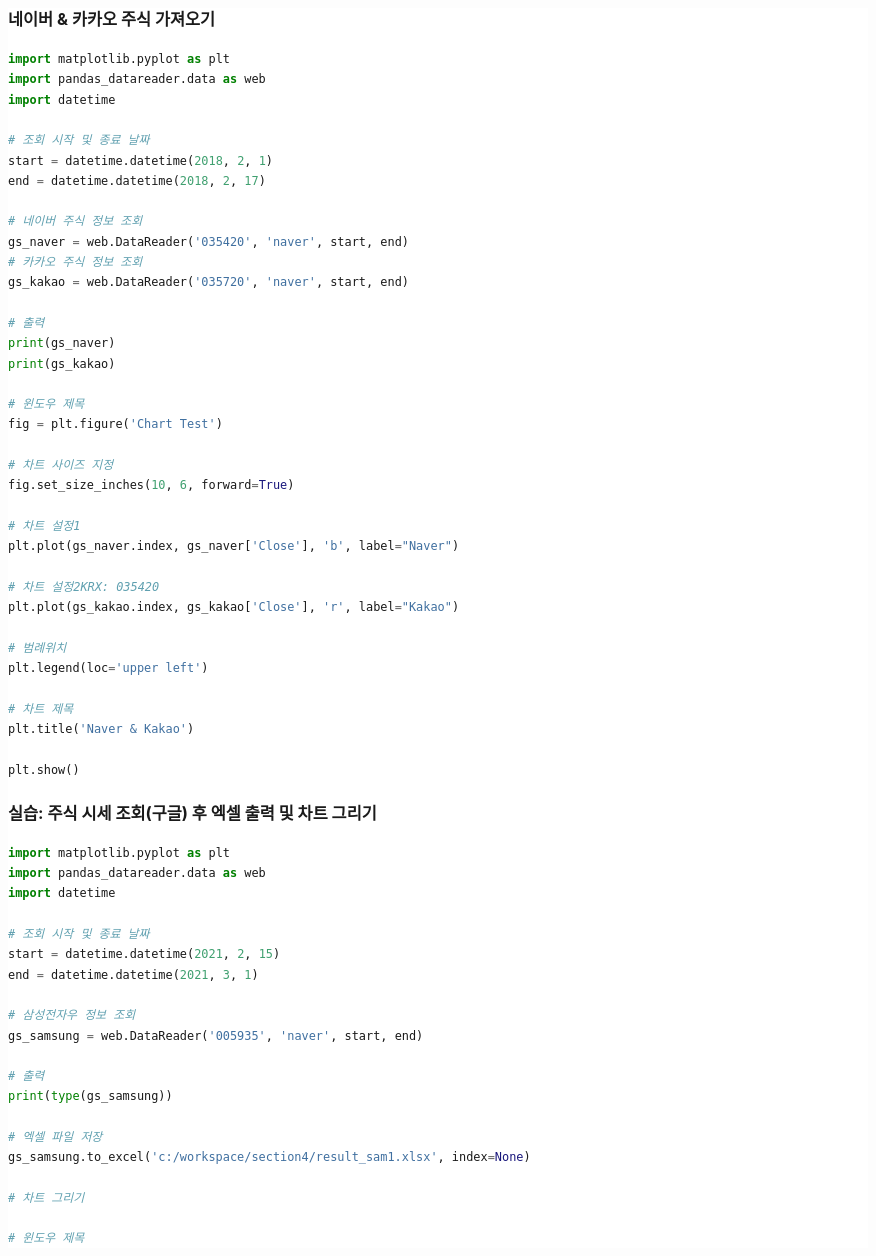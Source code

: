 ### 네이버 & 카카오 주식 가져오기

```python
import matplotlib.pyplot as plt
import pandas_datareader.data as web
import datetime

# 조회 시작 및 종료 날짜
start = datetime.datetime(2018, 2, 1)
end = datetime.datetime(2018, 2, 17)

# 네이버 주식 정보 조회
gs_naver = web.DataReader('035420', 'naver', start, end)
# 카카오 주식 정보 조회
gs_kakao = web.DataReader('035720', 'naver', start, end)

# 출력
print(gs_naver)
print(gs_kakao)

# 윈도우 제목
fig = plt.figure('Chart Test')

# 차트 사이즈 지정
fig.set_size_inches(10, 6, forward=True)

# 차트 설정1
plt.plot(gs_naver.index, gs_naver['Close'], 'b', label="Naver")

# 차트 설정2KRX: 035420
plt.plot(gs_kakao.index, gs_kakao['Close'], 'r', label="Kakao")

# 범례위치
plt.legend(loc='upper left')

# 차트 제목
plt.title('Naver & Kakao')

plt.show()
```

### 실습: 주식 시세 조회(구글) 후 엑셀 출력 및 차트 그리기

```python
import matplotlib.pyplot as plt
import pandas_datareader.data as web
import datetime

# 조회 시작 및 종료 날짜
start = datetime.datetime(2021, 2, 15)
end = datetime.datetime(2021, 3, 1)

# 삼성전자우 정보 조회
gs_samsung = web.DataReader('005935', 'naver', start, end)

# 출력
print(type(gs_samsung))

# 엑셀 파일 저장
gs_samsung.to_excel('c:/workspace/section4/result_sam1.xlsx', index=None)

# 차트 그리기

# 윈도우 제목
```